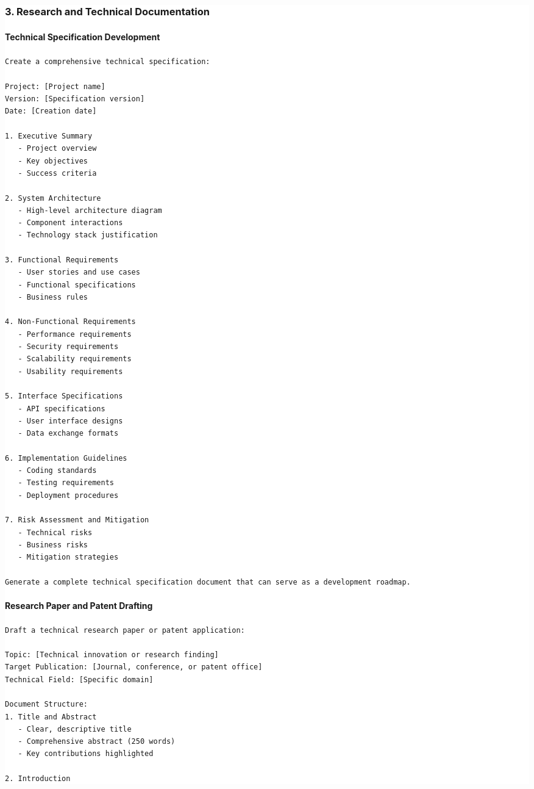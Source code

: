 ### 3. Research and Technical Documentation

#### Technical Specification Development
```
Create a comprehensive technical specification:

Project: [Project name]
Version: [Specification version]
Date: [Creation date]

1. Executive Summary
   - Project overview
   - Key objectives
   - Success criteria

2. System Architecture
   - High-level architecture diagram
   - Component interactions
   - Technology stack justification

3. Functional Requirements
   - User stories and use cases
   - Functional specifications
   - Business rules

4. Non-Functional Requirements
   - Performance requirements
   - Security requirements
   - Scalability requirements
   - Usability requirements

5. Interface Specifications
   - API specifications
   - User interface designs
   - Data exchange formats

6. Implementation Guidelines
   - Coding standards
   - Testing requirements
   - Deployment procedures

7. Risk Assessment and Mitigation
   - Technical risks
   - Business risks
   - Mitigation strategies

Generate a complete technical specification document that can serve as a development roadmap.
```

#### Research Paper and Patent Drafting
```
Draft a technical research paper or patent application:

Topic: [Technical innovation or research finding]
Target Publication: [Journal, conference, or patent office]
Technical Field: [Specific domain]

Document Structure:
1. Title and Abstract
   - Clear, descriptive title
   - Comprehensive abstract (250 words)
   - Key contributions highlighted

2. Introduction
```